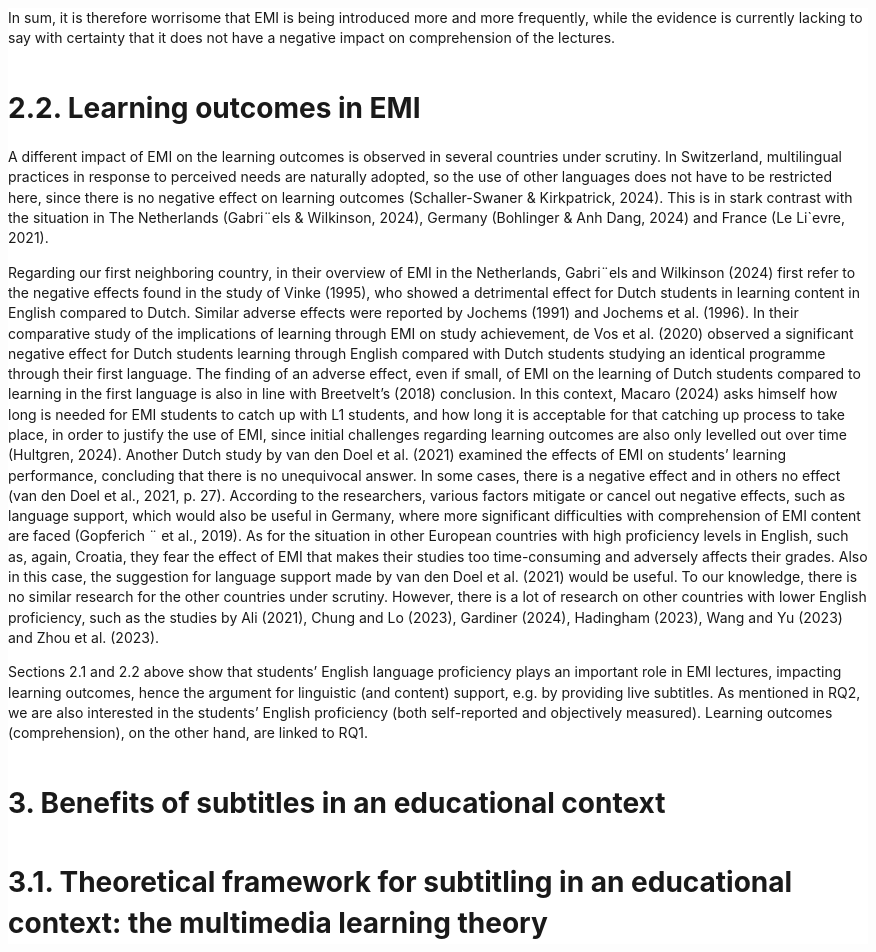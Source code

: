 In sum, it is therefore worrisome that EMI is being introduced more and more frequently, while the evidence is currently lacking to say with certainty that it does not have a negative impact on comprehension of the lectures.

# 2.2. Learning outcomes in EMI

A different impact of EMI on the learning outcomes is observed in several countries under scrutiny. In Switzerland, multilingual practices in response to perceived needs are naturally adopted, so the use of other languages does not have to be restricted here, since there is no negative effect on learning outcomes (Schaller-Swaner & Kirkpatrick, 2024). This is in stark contrast with the situation in The Netherlands (Gabri¨els & Wilkinson, 2024), Germany (Bohlinger & Anh Dang, 2024) and France (Le Li\`evre, 2021).

Regarding our first neighboring country, in their overview of EMI in the Netherlands, Gabri¨els and Wilkinson (2024) first refer to the negative effects found in the study of Vinke (1995), who showed a detrimental effect for Dutch students in learning content in English compared to Dutch. Similar adverse effects were reported by Jochems (1991) and Jochems et al. (1996). In their comparative study of the implications of learning through EMI on study achievement, de Vos et al. (2020) observed a significant negative effect for Dutch students learning through English compared with Dutch students studying an identical programme through their first language. The finding of an adverse effect, even if small, of EMI on the learning of Dutch students compared to learning in the first language is also in line with Breetvelt’s (2018) conclusion. In this context, Macaro (2024) asks himself how long is needed for EMI students to catch up with L1 students, and how long it is acceptable for that catching up process to take place, in order to justify the use of EMI, since initial challenges regarding learning outcomes are also only levelled out over time (Hultgren, 2024). Another Dutch study by van den Doel et al. (2021) examined the effects of EMI on students’ learning performance, concluding that there is no unequivocal answer. In some cases, there is a negative effect and in others no effect (van den Doel et al., 2021, p. 27). According to the researchers, various factors mitigate or cancel out negative effects, such as language support, which would also be useful in Germany, where more significant difficulties with comprehension of EMI content are faced (Gopferich ¨ et al., 2019). As for the situation in other European countries with high proficiency levels in English, such as, again, Croatia, they fear the effect of EMI that makes their studies too time-consuming and adversely affects their grades. Also in this case, the suggestion for language support made by van den Doel et al. (2021) would be useful. To our knowledge, there is no similar research for the other countries under scrutiny. However, there is a lot of research on other countries with lower English proficiency, such as the studies by Ali (2021), Chung and Lo (2023), Gardiner (2024), Hadingham (2023), Wang and Yu (2023) and Zhou et al. (2023).

Sections 2.1 and 2.2 above show that students’ English language proficiency plays an important role in EMI lectures, impacting learning outcomes, hence the argument for linguistic (and content) support, e.g. by providing live subtitles. As mentioned in RQ2, we are also interested in the students’ English proficiency (both self-reported and objectively measured). Learning outcomes (comprehension), on the other hand, are linked to RQ1.

# 3. Benefits of subtitles in an educational context

# 3.1. Theoretical framework for subtitling in an educational context: the multimedia learning theory
